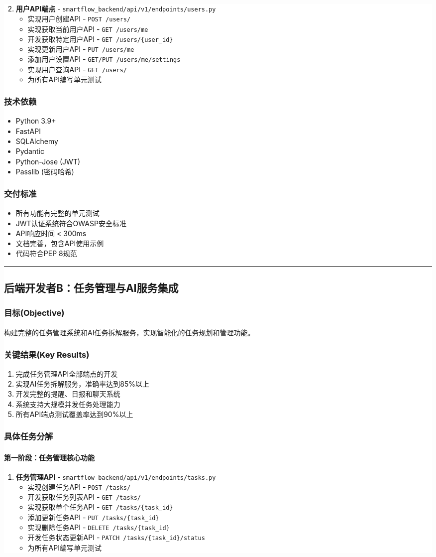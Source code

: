 2. **用户API端点** - `smartflow_backend/api/v1/endpoints/users.py`
   - 实现用户创建API - `POST /users/`
   - 实现获取当前用户API - `GET /users/me`
   - 开发获取特定用户API - `GET /users/{user_id}`
   - 实现更新用户API - `PUT /users/me`
   - 添加用户设置API - `GET/PUT /users/me/settings`
   - 实现用户查询API - `GET /users/`
   - 为所有API编写单元测试

### 技术依赖
- Python 3.9+
- FastAPI
- SQLAlchemy
- Pydantic
- Python-Jose (JWT)
- Passlib (密码哈希)

### 交付标准
- 所有功能有完整的单元测试
- JWT认证系统符合OWASP安全标准
- API响应时间 < 300ms
- 文档完善，包含API使用示例
- 代码符合PEP 8规范

---

## 后端开发者B：任务管理与AI服务集成

### 目标(Objective)
构建完整的任务管理系统和AI任务拆解服务，实现智能化的任务规划和管理功能。

### 关键结果(Key Results)
1. 完成任务管理API全部端点的开发
2. 实现AI任务拆解服务，准确率达到85%以上
3. 开发完整的提醒、日报和聊天系统
4. 系统支持大规模并发任务处理能力
5. 所有API端点测试覆盖率达到90%以上

### 具体任务分解

#### 第一阶段：任务管理核心功能
1. **任务管理API** - `smartflow_backend/api/v1/endpoints/tasks.py`
   - 实现创建任务API - `POST /tasks/`
   - 开发获取任务列表API - `GET /tasks/`
   - 实现获取单个任务API - `GET /tasks/{task_id}`
   - 添加更新任务API - `PUT /tasks/{task_id}`
   - 实现删除任务API - `DELETE /tasks/{task_id}`
   - 开发任务状态更新API - `PATCH /tasks/{task_id}/status`
   - 为所有API编写单元测试
